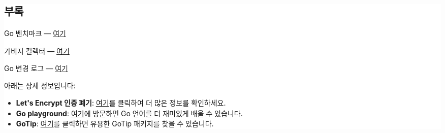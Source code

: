 <div class="content-ad"></div>

## 부록

Go 벤치마크 — [여기](https://benchmarksgame-team.pages.debian.net/benchmarksgame/fastest/go.html)

가비지 컬렉터 — [여기](<https://en.wikipedia.org/wiki/Garbage_collection_(computer_science)>)

Go 변경 로그 — [여기](https://tip.golang.org/doc/go1.22)

<div class="content-ad"></div>

아래는 상세 정보입니다:

- **Let's Encrypt 인증 폐기**: [여기](https://community.letsencrypt.org/t/revoking-certain-certificates-on-march-4/114864)를 클릭하여 더 많은 정보를 확인하세요.
- **Go playground**: [여기](https://go.dev/play/p/LkgkmFMoqTS)에 방문하면 Go 언어를 더 재미있게 배울 수 있습니다.
- **GoTip**: [여기](https://pkg.go.dev/golang.org/dl/gotip)를 클릭하면 유용한 GoTip 패키지를 찾을 수 있습니다.
